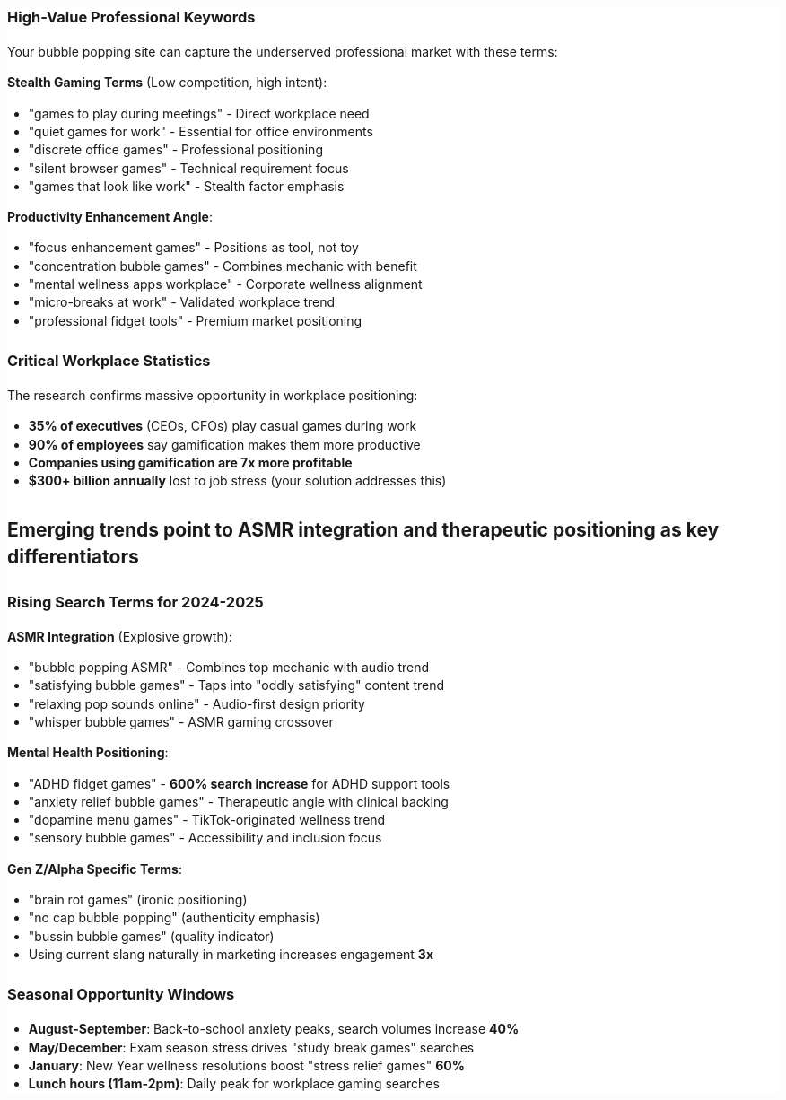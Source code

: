 ### High-Value Professional Keywords

Your bubble popping site can capture the underserved professional market with these terms:

**Stealth Gaming Terms** (Low competition, high intent):
- "games to play during meetings" - Direct workplace need
- "quiet games for work" - Essential for office environments  
- "discrete office games" - Professional positioning
- "silent browser games" - Technical requirement focus
- "games that look like work" - Stealth factor emphasis

**Productivity Enhancement Angle**:
- "focus enhancement games" - Positions as tool, not toy
- "concentration bubble games" - Combines mechanic with benefit
- "mental wellness apps workplace" - Corporate wellness alignment
- "micro-breaks at work" - Validated workplace trend
- "professional fidget tools" - Premium market positioning

### Critical Workplace Statistics

The research confirms massive opportunity in workplace positioning:
- **35% of executives** (CEOs, CFOs) play casual games during work
- **90% of employees** say gamification makes them more productive
- **Companies using gamification are 7x more profitable**
- **$300+ billion annually** lost to job stress (your solution addresses this)

## Emerging trends point to ASMR integration and therapeutic positioning as key differentiators

### Rising Search Terms for 2024-2025

**ASMR Integration** (Explosive growth):
- "bubble popping ASMR" - Combines top mechanic with audio trend
- "satisfying bubble games" - Taps into "oddly satisfying" content trend
- "relaxing pop sounds online" - Audio-first design priority
- "whisper bubble games" - ASMR gaming crossover

**Mental Health Positioning**:
- "ADHD fidget games" - **600% search increase** for ADHD support tools
- "anxiety relief bubble games" - Therapeutic angle with clinical backing
- "dopamine menu games" - TikTok-originated wellness trend
- "sensory bubble games" - Accessibility and inclusion focus

**Gen Z/Alpha Specific Terms**:
- "brain rot games" (ironic positioning)
- "no cap bubble popping" (authenticity emphasis)
- "bussin bubble games" (quality indicator)
- Using current slang naturally in marketing increases engagement **3x**

### Seasonal Opportunity Windows

- **August-September**: Back-to-school anxiety peaks, search volumes increase **40%**
- **May/December**: Exam season stress drives "study break games" searches
- **January**: New Year wellness resolutions boost "stress relief games" **60%**
- **Lunch hours (11am-2pm)**: Daily peak for workplace gaming searches
